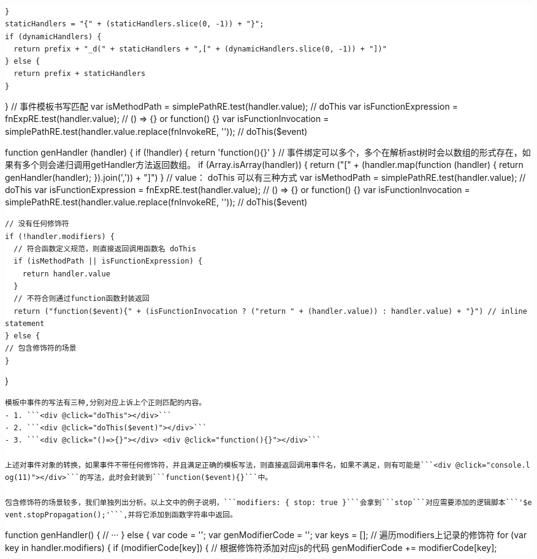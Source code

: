     }
    staticHandlers = "{" + (staticHandlers.slice(0, -1)) + "}";
    if (dynamicHandlers) {
      return prefix + "_d(" + staticHandlers + ",[" + (dynamicHandlers.slice(0, -1)) + "])"
    } else {
      return prefix + staticHandlers
    }
  }
// 事件模板书写匹配
var isMethodPath = simplePathRE.test(handler.value); // doThis
var isFunctionExpression = fnExpRE.test(handler.value); // () => {} or function() {}
var isFunctionInvocation = simplePathRE.test(handler.value.replace(fnInvokeRE, '')); // doThis($event)


function genHandler (handler) {
    if (!handler) {
      return 'function(){}'
    }
    // 事件绑定可以多个，多个在解析ast树时会以数组的形式存在，如果有多个则会递归调用getHandler方法返回数组。
    if (Array.isArray(handler)) {
      return ("[" + (handler.map(function (handler) { return genHandler(handler); }).join(',')) + "]")
    }
    // value： doThis 可以有三种方式
    var isMethodPath = simplePathRE.test(handler.value); // doThis
    var isFunctionExpression = fnExpRE.test(handler.value); // () => {} or function() {}
    var isFunctionInvocation = simplePathRE.test(handler.value.replace(fnInvokeRE, '')); // doThis($event)

    // 没有任何修饰符
    if (!handler.modifiers) {
      // 符合函数定义规范，则直接返回调用函数名 doThis
      if (isMethodPath || isFunctionExpression) {
        return handler.value
      }
      // 不符合则通过function函数封装返回
      return ("function($event){" + (isFunctionInvocation ? ("return " + (handler.value)) : handler.value) + "}") // inline statement
    } else {
    // 包含修饰符的场景
    }
  }
```
模板中事件的写法有三种,分别对应上诉上个正则匹配的内容。
- 1. ```<div @click="doThis"></div>```
- 2. ```<div @click="doThis($event)"></div>```
- 3. ```<div @click="()=>{}"></div> <div @click="function(){}"></div>```

上述对事件对象的转换，如果事件不带任何修饰符，并且满足正确的模板写法，则直接返回调用事件名，如果不满足，则有可能是```<div @click="console.log(11)"></div>```的写法，此时会封装到```function($event){}```中。

包含修饰符的场景较多，我们单独列出分析。以上文中的例子说明，```modifiers: { stop: true }```会拿到```stop```对应需要添加的逻辑脚本```'$event.stopPropagation();'```,并将它添加到函数字符串中返回。
```
function genHandler() {
  // ···
  } else {
    var code = '';
    var genModifierCode = '';
    var keys = [];
    // 遍历modifiers上记录的修饰符
    for (var key in handler.modifiers) {
      if (modifierCode[key]) {
        // 根据修饰符添加对应js的代码
        genModifierCode += modifierCode[key];
